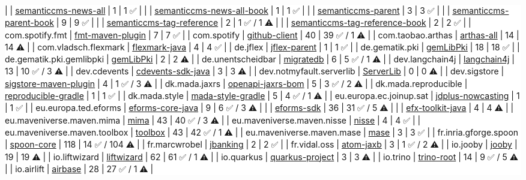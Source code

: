 | | [semanticcms-news-all](content/com/semanticcms/semanticcms-news-all/README.md) | 1 | 1 :white_check_mark: |
| | [semanticcms-news-all-book](content/com/semanticcms/semanticcms-news-all-book/README.md) | 1 | 1 :white_check_mark: |
| | [semanticcms-parent](content/com/semanticcms/semanticcms-parent/README.md) | 3 | 3 :white_check_mark: |
| | [semanticcms-parent-book](content/com/semanticcms/semanticcms-parent-book/README.md) | 9 | 9 :white_check_mark: |
| | [semanticcms-tag-reference](content/com/semanticcms/semanticcms-tag-reference/README.md) | 2 | 1 :white_check_mark: / 1 :warning: |
| | [semanticcms-tag-reference-book](content/com/semanticcms/semanticcms-tag-reference-book/README.md) | 2 | 2 :white_check_mark: |
| com.spotify.fmt | [fmt-maven-plugin](content/com/spotify/fmt-maven-plugin/README.md) | 7 | 7 :white_check_mark: |
| com.spotify | [github-client](content/com/spotify/github-client/README.md) | 40 | 39 :white_check_mark: / 1 :warning: |
| com.taobao.arthas | [arthas-all](content/com/taobao/arthas/README.md) | 14 | 14 :warning: |
| com.vladsch.flexmark | [flexmark-java](content/com/vladsch/flexmark/flexmark-java/README.md) | 4 | 4 :white_check_mark: |
| de.jflex | [jflex-parent](content/de/jflex/README.md) | 1 | 1 :white_check_mark: |
| de.gematik.pki | [gemLibPki](content/de/gematik/pki/gemLibPki/README.md) | 18 | 18 :white_check_mark: |
| de.gematik.pki.gemlibpki | [gemLibPki](content/de/gematik/pki/gemlibpki-old/README.md) | 2 | 2 :warning: |
| de.unentscheidbar | [migratedb](content/de/unentscheidbar/migratedb/README.md) | 6 | 5 :white_check_mark: / 1 :warning: |
| dev.langchain4j | [langchain4j](content/dev/langchain4j/README.md) | 13 | 10 :white_check_mark: / 3 :warning: |
| dev.cdevents | [cdevents-sdk-java](content/dev/cdevents/cdevents-sdk-java/README.md) | 3 | 3 :warning: |
| dev.notmyfault.serverlib | [ServerLib](content/dev/notmyfault/serverlib/ServerLib/README.md) | 0 | 0 :warning: |
| dev.sigstore | [sigstore-maven-plugin](content/dev/sigstore/sigstore-maven-plugin/README.md) | 4 | 1 :white_check_mark: / 3 :warning: |
| dk.mada.jaxrs | [openapi-jaxrs-bom](content/dk/mada/jaxrs/openapi-jaxrs-client/README.md) | 5 | 3 :white_check_mark: / 2 :warning: |
| dk.mada.reproducible | [reproducible-gradle](content/dk/mada/reproducible/reproducible-gradle/README.md) | 1 | 1 :white_check_mark: |
| dk.mada.style | [mada-style-gradle](content/dk/mada/style/mada-style-gradle/README.md) | 5 | 4 :white_check_mark: / 1 :warning: |
| eu.europa.ec.joinup.sat | [jdplus-nowcasting](content/eu/europa/ec/joinup/sat/jdplus-nowcasting/README.md) | 1 | 1 :white_check_mark: |
| eu.europa.ted.eforms | [eforms-core-java](content/eu/europa/ted/eforms/eforms-core-java/README.md) | 9 | 6 :white_check_mark: / 3 :warning: |
| | [eforms-sdk](content/eu/europa/ted/eforms/eforms-sdk/README.md) | 36 | 31 :white_check_mark: / 5 :warning: |
| | [efx-toolkit-java](content/eu/europa/ted/eforms/efx-toolkit-java/README.md) | 4 | 4 :warning: |
| eu.maveniverse.maven.mima | [mima](content/eu/maveniverse/maven/mima/README.md) | 43 | 40 :white_check_mark: / 3 :warning: |
| eu.maveniverse.maven.nisse | [nisse](content/eu/maveniverse/maven/nisse/README.md) | 4 | 4 :white_check_mark: |
| eu.maveniverse.maven.toolbox | [toolbox](content/eu/maveniverse/maven/toolbox/README.md) | 43 | 42 :white_check_mark: / 1 :warning: |
| eu.maveniverse.maven.mase | [mase](content/eu/maveniverse/maven/mase/mase/README.md) | 3 | 3 :white_check_mark: |
| fr.inria.gforge.spoon | [spoon-core](content/fr/inria/gforge/spoon/spoon-core/README.md) | 118 | 14 :white_check_mark: / 104 :warning: |
| fr.marcwrobel | [jbanking](content/fr/marcwrobel/jbanking/README.md) | 2 | 2 :white_check_mark: |
| fr.vidal.oss | [atom-jaxb](content/fr/vidal/oss/README.md) | 3 | 1 :white_check_mark: / 2 :warning: |
| io.jooby | [jooby](content/io/jooby/README.md) | 19 | 19 :warning: |
| io.liftwizard | [liftwizard](content/io/liftwizard/README.md) | 62 | 61 :white_check_mark: / 1 :warning: |
| io.quarkus | [quarkus-project](content/io/quarkus/README.md) | 3 | 3 :warning: |
| io.trino | [trino-root](content/io/trino/README.md) | 14 | 9 :white_check_mark: / 5 :warning: |
| io.airlift | [airbase](content/io/airlift/airbase/README.md) | 28 | 27 :white_check_mark: / 1 :warning: |